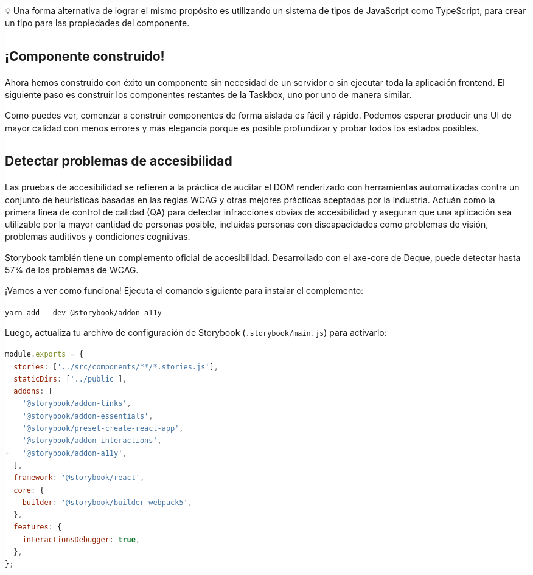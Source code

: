 <div class="aside">
💡 Una forma alternativa de lograr el mismo propósito es utilizando un sistema de tipos de JavaScript como TypeScript, para crear un tipo para las propiedades del componente.
</div>

## ¡Componente construido!

Ahora hemos construido con éxito un componente sin necesidad de un servidor o sin ejecutar toda la aplicación frontend. El siguiente paso es construir los componentes restantes de la Taskbox, uno por uno de manera similar.

Como puedes ver, comenzar a construir componentes de forma aislada es fácil y rápido. Podemos esperar producir una UI de mayor calidad con menos errores y más elegancia porque es posible profundizar y probar todos los estados posibles.

## Detectar problemas de accesibilidad

Las pruebas de accesibilidad se refieren a la práctica de auditar el DOM renderizado con herramientas automatizadas contra un conjunto de heurísticas basadas en las reglas [WCAG](https://www.w3.org/WAI/standards-guidelines/wcag/) y otras mejores prácticas aceptadas por la industria. Actuán como la primera línea de control de calidad (QA) para detectar infracciones obvias de accesibilidad y aseguran que una aplicación sea utilizable por la mayor cantidad de personas posible, incluidas personas con discapacidades como problemas de visión, problemas auditivos y condiciones cognitivas.

Storybook también tiene un [complemento oficial de accesibilidad](https://storybook.js.org/addons/@storybook/addon-a11y). Desarrollado con el [axe-core](https://github.com/dequelabs/axe-core) de Deque, puede detectar hasta [57% de los problemas de WCAG](https://www.deque.com/blog/automated-testing-study-identifies-57-percent-of-digital-accessibility-issues/).

¡Vamos a ver como funciona! Ejecuta el comando siguiente para instalar el complemento:

```shell
yarn add --dev @storybook/addon-a11y
```

Luego, actualiza tu archivo de configuración de Storybook (`.storybook/main.js`) para activarlo:

```diff:title=.storybook/main.js
module.exports = {
  stories: ['../src/components/**/*.stories.js'],
  staticDirs: ['../public'],
  addons: [
    '@storybook/addon-links',
    '@storybook/addon-essentials',
    '@storybook/preset-create-react-app',
    '@storybook/addon-interactions',
+   '@storybook/addon-a11y',
  ],
  framework: '@storybook/react',
  core: {
    builder: '@storybook/builder-webpack5',
  },
  features: {
    interactionsDebugger: true,
  },
};
```

